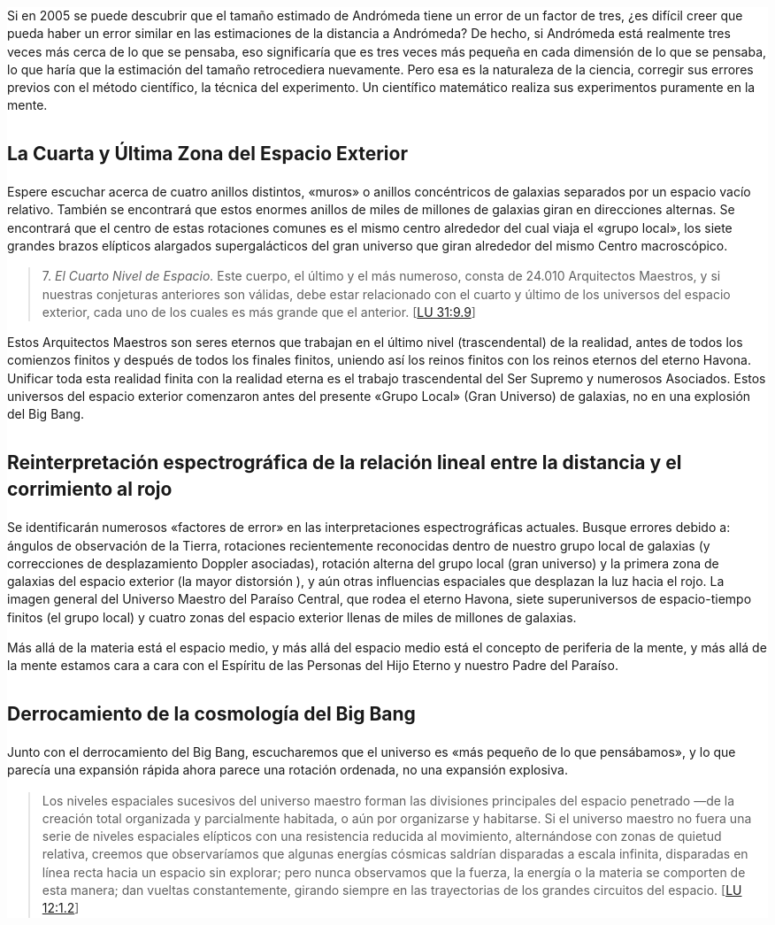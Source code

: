 Si en 2005 se puede descubrir que el tamaño estimado de Andrómeda tiene un error de un factor de tres, ¿es difícil creer que pueda haber un error similar en las estimaciones de la distancia a Andrómeda? De hecho, si Andrómeda está realmente tres veces más cerca de lo que se pensaba, eso significaría que es tres veces más pequeña en cada dimensión de lo que se pensaba, lo que haría que la estimación del tamaño retrocediera nuevamente. Pero esa es la naturaleza de la ciencia, corregir sus errores previos con el método científico, la técnica del experimento. Un científico matemático realiza sus experimentos puramente en la mente.

## La Cuarta y Última Zona del Espacio Exterior

Espere escuchar acerca de cuatro anillos distintos, «muros» o anillos concéntricos de galaxias separados por un espacio vacío relativo. También se encontrará que estos enormes anillos de miles de millones de galaxias giran en direcciones alternas. Se encontrará que el centro de estas rotaciones comunes es el mismo centro alrededor del cual viaja el «grupo local», los siete grandes brazos elípticos alargados supergalácticos del gran universo que giran alrededor del mismo Centro macroscópico.

> 7\. *El Cuarto Nivel de Espacio.* Este cuerpo, el último y el más numeroso, consta de 24.010 Arquitectos Maestros, y si nuestras conjeturas anteriores son válidas, debe estar relacionado con el cuarto y último de los universos del espacio exterior, cada uno de los cuales es más grande que el anterior. <a id="a512_305"></a>[[LU 31:9.9](/es/The_Urantia_Book/31#p9_9)]

Estos Arquitectos Maestros son seres eternos que trabajan en el último nivel (trascendental) de la realidad, antes de todos los comienzos finitos y después de todos los finales finitos, uniendo así los reinos finitos con los reinos eternos del eterno Havona. Unificar toda esta realidad finita con la realidad eterna es el trabajo trascendental del Ser Supremo y numerosos Asociados. Estos universos del espacio exterior comenzaron antes del presente «Grupo Local» (Gran Universo) de galaxias, no en una explosión del Big Bang.

## Reinterpretación espectrográfica de la relación lineal entre la distancia y el corrimiento al rojo

Se identificarán numerosos «factores de error» en las interpretaciones espectrográficas actuales. Busque errores debido a: ángulos de observación de la Tierra, rotaciones recientemente reconocidas dentro de nuestro grupo local de galaxias (y correcciones de desplazamiento Doppler asociadas), rotación alterna del grupo local (gran universo) y la primera zona de galaxias del espacio exterior (la mayor distorsión ), y aún otras influencias espaciales que desplazan la luz hacia el rojo. La imagen general del Universo Maestro del Paraíso Central, que rodea el eterno Havona, siete superuniversos de espacio-tiempo finitos (el grupo local) y cuatro zonas del espacio exterior llenas de miles de millones de galaxias.

Más allá de la materia está el espacio medio, y más allá del espacio medio está el concepto de periferia de la mente, y más allá de la mente estamos cara a cara con el Espíritu de las Personas del Hijo Eterno y nuestro Padre del Paraíso.

## Derrocamiento de la cosmología del Big Bang

Junto con el derrocamiento del Big Bang, escucharemos que el universo es «más pequeño de lo que pensábamos», y lo que parecía una expansión rápida ahora parece una rotación ordenada, no una expansión explosiva.

> Los niveles espaciales sucesivos del universo maestro forman las divisiones principales del espacio penetrado —de la creación total organizada y parcialmente habitada, o aún por organizarse y habitarse. Si el universo maestro no fuera una serie de niveles espaciales elípticos con una resistencia reducida al movimiento, alternándose con zonas de quietud relativa, creemos que observaríamos que algunas energías cósmicas saldrían disparadas a escala infinita, disparadas en línea recta hacia un espacio sin explorar; pero nunca observamos que la fuerza, la energía o la materia se comporten de esta manera; dan vueltas constantemente, girando siempre en las trayectorias de los grandes circuitos del espacio. <a id="a526_711"></a>[[LU 12:1.2](/es/The_Urantia_Book/12#p1_2)]

